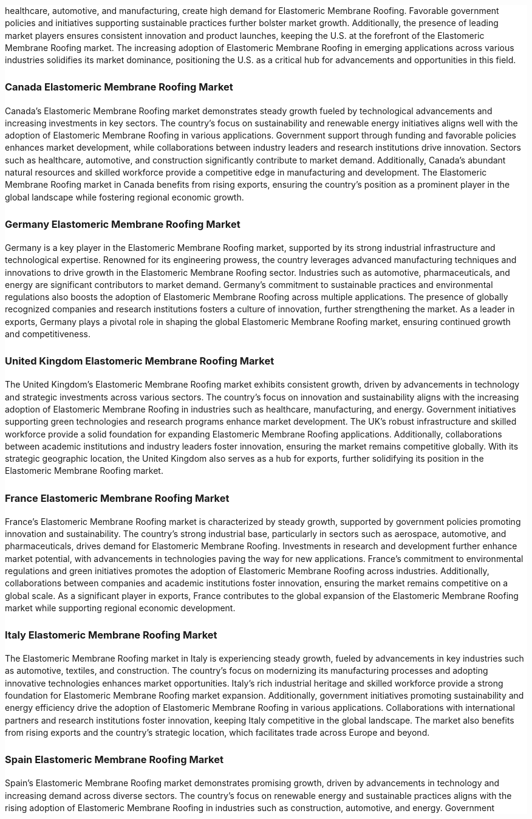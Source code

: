 healthcare, automotive, and manufacturing, create high demand for Elastomeric Membrane Roofing. Favorable government policies and initiatives supporting sustainable practices further bolster market growth. Additionally, the presence of leading market players ensures consistent innovation and product launches, keeping the U.S. at the forefront of the Elastomeric Membrane Roofing market. The increasing adoption of Elastomeric Membrane Roofing in emerging applications across various industries solidifies its market dominance, positioning the U.S. as a critical hub for advancements and opportunities in this field.</p><h3>Canada Elastomeric Membrane Roofing Market</h3><p>Canada&rsquo;s Elastomeric Membrane Roofing market demonstrates steady growth fueled by technological advancements and increasing investments in key sectors. The country&rsquo;s focus on sustainability and renewable energy initiatives aligns well with the adoption of Elastomeric Membrane Roofing in various applications. Government support through funding and favorable policies enhances market development, while collaborations between industry leaders and research institutions drive innovation. Sectors such as healthcare, automotive, and construction significantly contribute to market demand. Additionally, Canada&rsquo;s abundant natural resources and skilled workforce provide a competitive edge in manufacturing and development. The Elastomeric Membrane Roofing market in Canada benefits from rising exports, ensuring the country&rsquo;s position as a prominent player in the global landscape while fostering regional economic growth.</p><h3>Germany Elastomeric Membrane Roofing Market</h3><p>Germany is a key player in the Elastomeric Membrane Roofing market, supported by its strong industrial infrastructure and technological expertise. Renowned for its engineering prowess, the country leverages advanced manufacturing techniques and innovations to drive growth in the Elastomeric Membrane Roofing sector. Industries such as automotive, pharmaceuticals, and energy are significant contributors to market demand. Germany&rsquo;s commitment to sustainable practices and environmental regulations also boosts the adoption of Elastomeric Membrane Roofing across multiple applications. The presence of globally recognized companies and research institutions fosters a culture of innovation, further strengthening the market. As a leader in exports, Germany plays a pivotal role in shaping the global Elastomeric Membrane Roofing market, ensuring continued growth and competitiveness.</p><h3>United Kingdom Elastomeric Membrane Roofing Market</h3><p>The United Kingdom&rsquo;s Elastomeric Membrane Roofing market exhibits consistent growth, driven by advancements in technology and strategic investments across various sectors. The country&rsquo;s focus on innovation and sustainability aligns with the increasing adoption of Elastomeric Membrane Roofing in industries such as healthcare, manufacturing, and energy. Government initiatives supporting green technologies and research programs enhance market development. The UK&rsquo;s robust infrastructure and skilled workforce provide a solid foundation for expanding Elastomeric Membrane Roofing applications. Additionally, collaborations between academic institutions and industry leaders foster innovation, ensuring the market remains competitive globally. With its strategic geographic location, the United Kingdom also serves as a hub for exports, further solidifying its position in the Elastomeric Membrane Roofing market.</p><h3>France Elastomeric Membrane Roofing Market</h3><p>France&rsquo;s Elastomeric Membrane Roofing market is characterized by steady growth, supported by government policies promoting innovation and sustainability. The country&rsquo;s strong industrial base, particularly in sectors such as aerospace, automotive, and pharmaceuticals, drives demand for Elastomeric Membrane Roofing. Investments in research and development further enhance market potential, with advancements in technologies paving the way for new applications. France&rsquo;s commitment to environmental regulations and green initiatives promotes the adoption of Elastomeric Membrane Roofing across industries. Additionally, collaborations between companies and academic institutions foster innovation, ensuring the market remains competitive on a global scale. As a significant player in exports, France contributes to the global expansion of the Elastomeric Membrane Roofing market while supporting regional economic development.</p><h3>Italy Elastomeric Membrane Roofing Market</h3><p>The Elastomeric Membrane Roofing market in Italy is experiencing steady growth, fueled by advancements in key industries such as automotive, textiles, and construction. The country&rsquo;s focus on modernizing its manufacturing processes and adopting innovative technologies enhances market opportunities. Italy&rsquo;s rich industrial heritage and skilled workforce provide a strong foundation for Elastomeric Membrane Roofing market expansion. Additionally, government initiatives promoting sustainability and energy efficiency drive the adoption of Elastomeric Membrane Roofing in various applications. Collaborations with international partners and research institutions foster innovation, keeping Italy competitive in the global landscape. The market also benefits from rising exports and the country&rsquo;s strategic location, which facilitates trade across Europe and beyond.</p><h3>Spain Elastomeric Membrane Roofing Market</h3><p>Spain&rsquo;s Elastomeric Membrane Roofing market demonstrates promising growth, driven by advancements in technology and increasing demand across diverse sectors. The country&rsquo;s focus on renewable energy and sustainable practices aligns with the rising adoption of Elastomeric Membrane Roofing in industries such as construction, automotive, and energy. Government